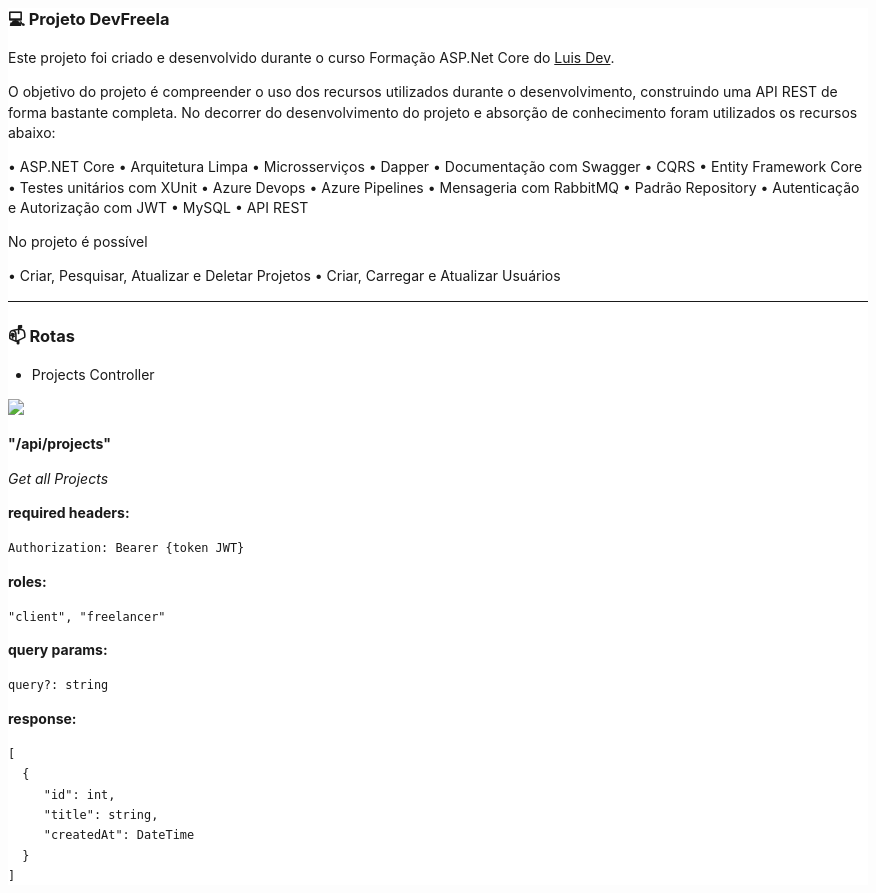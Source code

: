 ﻿### 💻 Projeto DevFreela

Este projeto foi criado e desenvolvido durante o curso Formação ASP.Net Core do [Luis Dev](https://www.linkedin.com/in/luisdeol/).

O objetivo do projeto é compreender o uso dos recursos utilizados durante o desenvolvimento, construindo uma API REST de forma bastante completa.
No decorrer do desenvolvimento do projeto e absorção de conhecimento foram utilizados os recursos abaixo:

• ASP.NET Core
• Arquitetura Limpa
• Microsserviços
• Dapper
• Documentação com Swagger
• CQRS
• Entity Framework Core
• Testes unitários com XUnit
• Azure Devops
• Azure Pipelines
• Mensageria com RabbitMQ
• Padrão Repository
• Autenticação e Autorização com JWT
• MySQL
• API REST

No projeto é possível

• Criar, Pesquisar, Atualizar e Deletar Projetos
• Criar, Carregar e Atualizar Usuários

---

### 📫 Rotas

- Projects Controller

<img src="https://img.shields.io/badge/-GET-%2361AFFE" height="20" />

**"/api/projects"**

_Get all Projects_

**required headers:**

`Authorization: Bearer {token JWT}`

**roles:**

`"client", "freelancer"`

**query params:**

`query?: string`

**response:**

```
[
  {
     "id": int,
     "title": string,
     "createdAt": DateTime
  }
]
```
